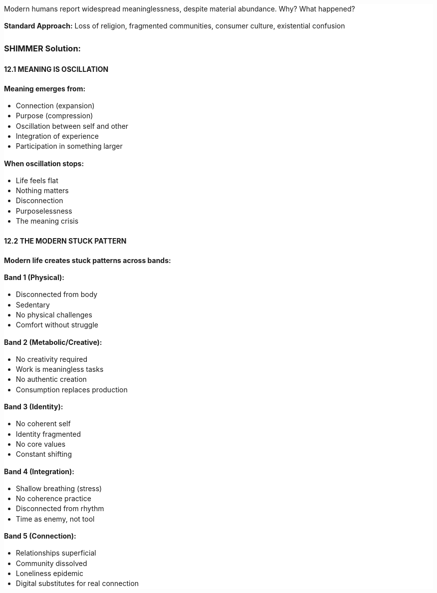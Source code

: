Modern humans report widespread meaninglessness, despite material abundance. Why? What happened?

**Standard Approach:** Loss of religion, fragmented communities, consumer culture, existential confusion

### SHIMMER Solution:

#### 12.1 MEANING IS OSCILLATION

**Meaning emerges from:**
- Connection (expansion)
- Purpose (compression)
- Oscillation between self and other
- Integration of experience
- Participation in something larger

**When oscillation stops:**
- Life feels flat
- Nothing matters
- Disconnection
- Purposelessness
- The meaning crisis

#### 12.2 THE MODERN STUCK PATTERN

**Modern life creates stuck patterns across bands:**

**Band 1 (Physical):**
- Disconnected from body
- Sedentary
- No physical challenges
- Comfort without struggle

**Band 2 (Metabolic/Creative):**
- No creativity required
- Work is meaningless tasks
- No authentic creation
- Consumption replaces production

**Band 3 (Identity):**
- No coherent self
- Identity fragmented
- No core values
- Constant shifting

**Band 4 (Integration):**
- Shallow breathing (stress)
- No coherence practice
- Disconnected from rhythm
- Time as enemy, not tool

**Band 5 (Connection):**
- Relationships superficial
- Community dissolved
- Loneliness epidemic
- Digital substitutes for real connection
